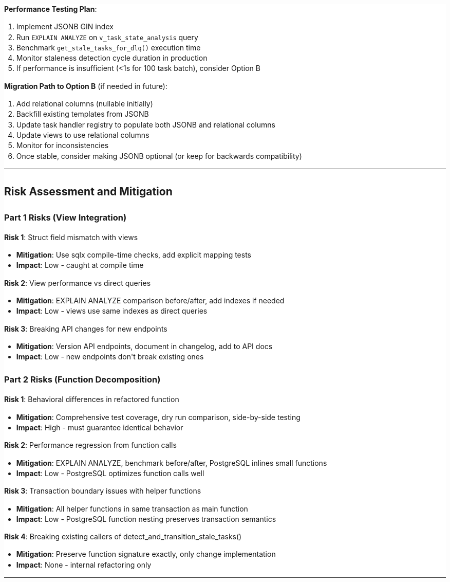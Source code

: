 **Performance Testing Plan**:

1. Implement JSONB GIN index
2. Run `EXPLAIN ANALYZE` on `v_task_state_analysis` query
3. Benchmark `get_stale_tasks_for_dlq()` execution time
4. Monitor staleness detection cycle duration in production
5. If performance is insufficient (<1s for 100 task batch), consider Option B

**Migration Path to Option B** (if needed in future):

1. Add relational columns (nullable initially)
2. Backfill existing templates from JSONB
3. Update task handler registry to populate both JSONB and relational columns
4. Update views to use relational columns
5. Monitor for inconsistencies
6. Once stable, consider making JSONB optional (or keep for backwards compatibility)

---

## Risk Assessment and Mitigation

### Part 1 Risks (View Integration)

**Risk 1**: Struct field mismatch with views
- **Mitigation**: Use sqlx compile-time checks, add explicit mapping tests
- **Impact**: Low - caught at compile time

**Risk 2**: View performance vs direct queries
- **Mitigation**: EXPLAIN ANALYZE comparison before/after, add indexes if needed
- **Impact**: Low - views use same indexes as direct queries

**Risk 3**: Breaking API changes for new endpoints
- **Mitigation**: Version API endpoints, document in changelog, add to API docs
- **Impact**: Low - new endpoints don't break existing ones

### Part 2 Risks (Function Decomposition)

**Risk 1**: Behavioral differences in refactored function
- **Mitigation**: Comprehensive test coverage, dry run comparison, side-by-side testing
- **Impact**: High - must guarantee identical behavior

**Risk 2**: Performance regression from function calls
- **Mitigation**: EXPLAIN ANALYZE, benchmark before/after, PostgreSQL inlines small functions
- **Impact**: Low - PostgreSQL optimizes function calls well

**Risk 3**: Transaction boundary issues with helper functions
- **Mitigation**: All helper functions in same transaction as main function
- **Impact**: Low - PostgreSQL function nesting preserves transaction semantics

**Risk 4**: Breaking existing callers of detect_and_transition_stale_tasks()
- **Mitigation**: Preserve function signature exactly, only change implementation
- **Impact**: None - internal refactoring only

---
